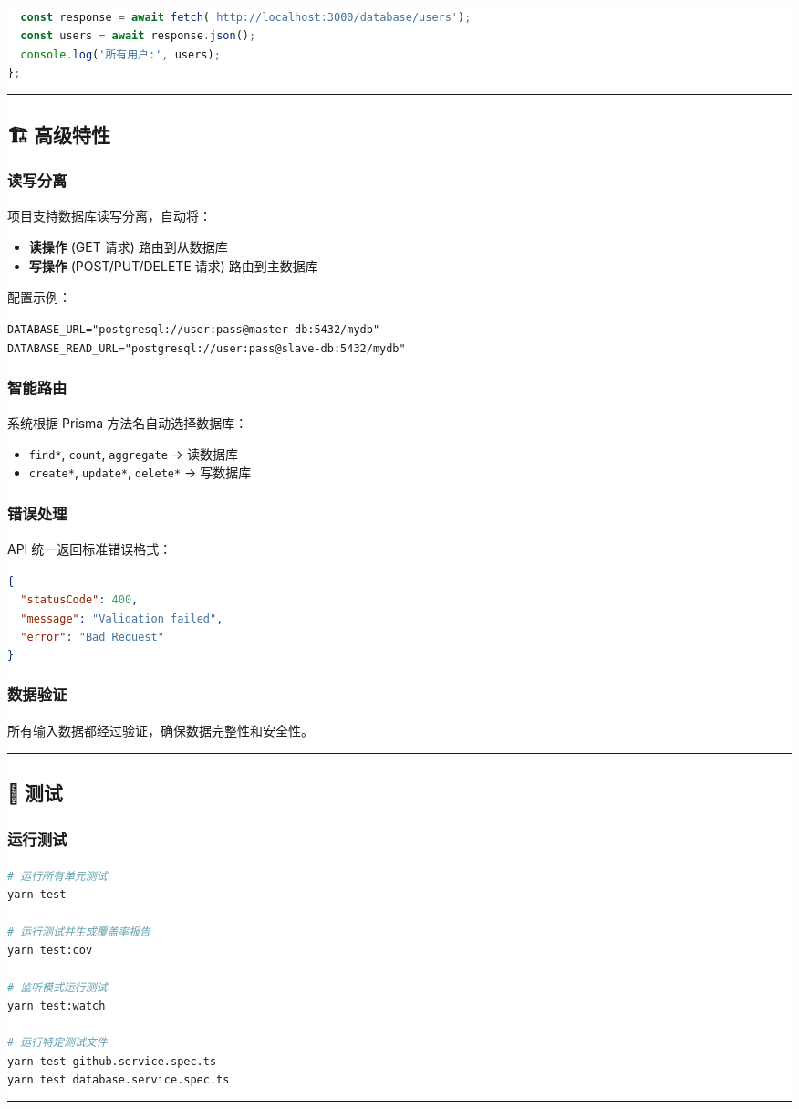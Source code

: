 ```javascript
  const response = await fetch('http://localhost:3000/database/users');
  const users = await response.json();
  console.log('所有用户:', users);
};
```

---

## 🏗️ 高级特性

### 读写分离

项目支持数据库读写分离，自动将：
- **读操作** (GET 请求) 路由到从数据库
- **写操作** (POST/PUT/DELETE 请求) 路由到主数据库

配置示例：
```env
DATABASE_URL="postgresql://user:pass@master-db:5432/mydb"
DATABASE_READ_URL="postgresql://user:pass@slave-db:5432/mydb"
```

### 智能路由

系统根据 Prisma 方法名自动选择数据库：
- `find*`, `count`, `aggregate` → 读数据库
- `create*`, `update*`, `delete*` → 写数据库

### 错误处理

API 统一返回标准错误格式：

```json
{
  "statusCode": 400,
  "message": "Validation failed",
  "error": "Bad Request"
}
```

### 数据验证

所有输入数据都经过验证，确保数据完整性和安全性。

---

## 🧪 测试

### 运行测试

```bash
# 运行所有单元测试
yarn test

# 运行测试并生成覆盖率报告
yarn test:cov

# 监听模式运行测试
yarn test:watch

# 运行特定测试文件
yarn test github.service.spec.ts
yarn test database.service.spec.ts
```

---